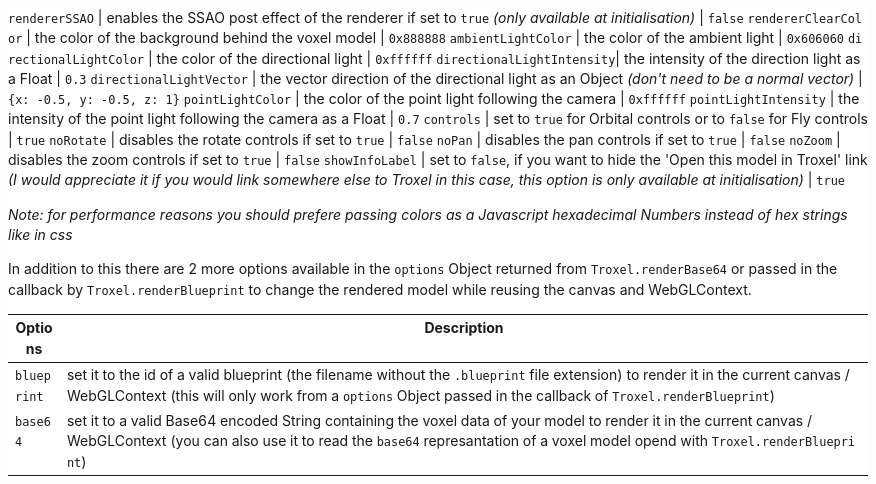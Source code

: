 `rendererSSAO`             | enables the SSAO post effect of the renderer if set to `true` *(only available at initialisation)* | `false`
`rendererClearColor`       | the color of the background behind the voxel model                                                 | `0x888888`
`ambientLightColor`        | the color of the ambient light                                                                     | `0x606060`
`directionalLightColor`    | the color of the directional light                                                                 | `0xffffff`
`directionalLightIntensity`| the intensity of the direction light as a Float                                                    | `0.3`
`directionalLightVector`   | the vector direction of the directional light as an Object *(don't need to be a normal vector)*    | `{x: -0.5, y: -0.5, z: 1}`
`pointLightColor`          | the color of the point light following the camera                                                  | `0xffffff`
`pointLightIntensity`      | the intensity of the point light following the camera as a Float                                   | `0.7`
`controls`                 | set to `true` for Orbital controls or to `false` for Fly controls                                  | `true`
`noRotate`                 | disables the rotate controls if set to `true`                                                      | `false`
`noPan`                    | disables the pan controls if set to `true`                                                         | `false`
`noZoom`                   | disables the zoom controls if set to `true`                                                        | `false`
`showInfoLabel`            | set to `false`, if you want to hide the 'Open this model in Troxel' link *(I would appreciate it if you would link somewhere else to Troxel in this case, this option is only available at initialisation)*                                   | `true`

*Note: for performance reasons you should prefere passing colors as a Javascript hexadecimal Numbers instead of hex strings like in css*

In addition to this there are 2 more options available in the `options` Object returned from `Troxel.renderBase64` or passed in the callback by `Troxel.renderBlueprint` to change the rendered model while reusing the canvas and WebGLContext.

Options     | Description
------------|---------------------------------------------------------------------------------------------------------------------------------
`blueprint` | set it to the id of a valid blueprint (the filename without the `.blueprint` file extension) to render it in the current canvas / WebGLContext (this will only work from a `options` Object passed in the callback of `Troxel.renderBlueprint`)
`base64`    | set it to a valid Base64 encoded String containing the voxel data of your model to render it in the current canvas / WebGLContext (you can also use it to read the `base64` represantation of a voxel model opend with `Troxel.renderBlueprint`)
